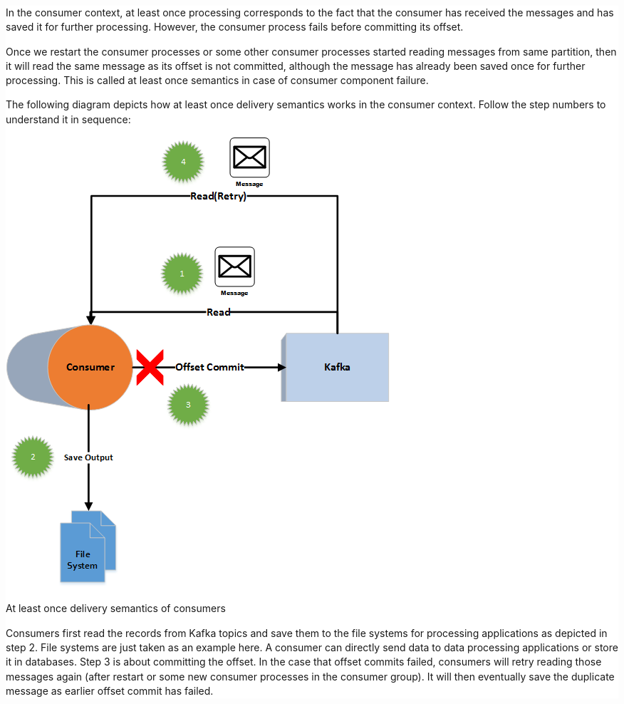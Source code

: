 In the consumer context, at least once processing corresponds to the
fact that the consumer has received the messages and has saved it for
further processing. However, the consumer process fails before
committing its offset.

Once we restart the consumer processes or some other consumer processes
started reading messages from same partition, then it will read the same
message as its offset is not committed, although the message has already
been saved once for further processing. This is called at least once
semantics in case of consumer component failure.

The following diagram depicts how at least once delivery semantics works
in the consumer context. Follow the step numbers to understand it in
sequence:


![](./images/de72d065-b0e0-4bdb-bfa2-25dce77fdef9.png)

At least once delivery semantics of consumers

Consumers first read the records from Kafka topics and save them to the
file systems for processing applications as depicted in step 2. File
systems are just taken as an example here. A consumer can directly send
data to data processing applications or store it in databases. Step 3 is
about committing the offset. In the case that offset commits failed,
consumers will retry reading those messages again (after restart or some
new consumer processes in the consumer group). It will then eventually
save the duplicate message as earlier offset commit has failed.
